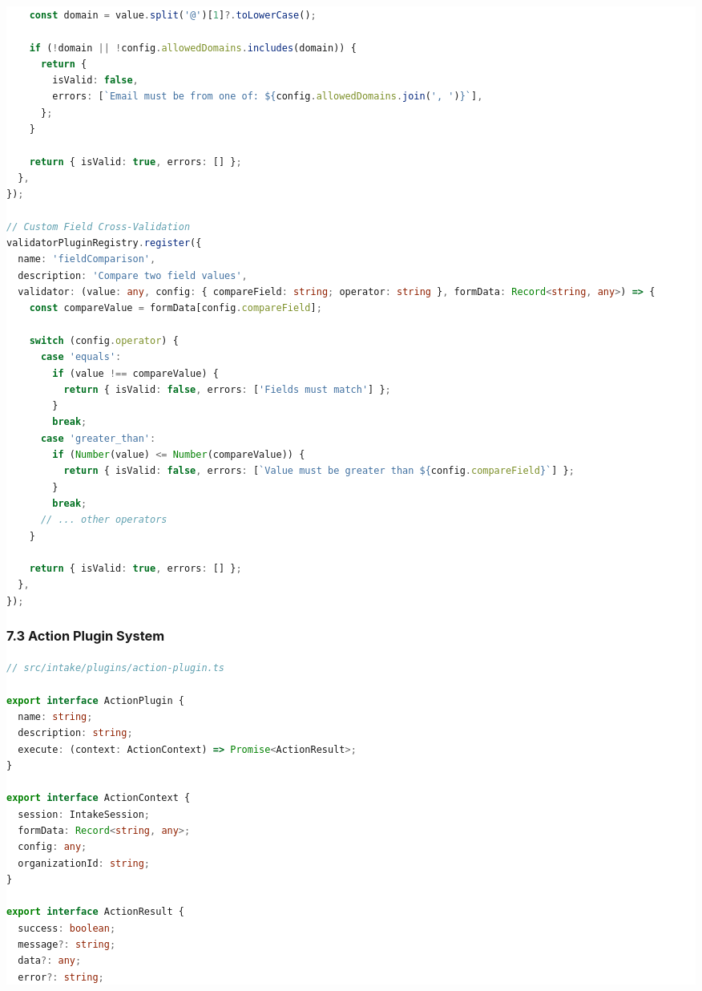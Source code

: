 ```typescript
    const domain = value.split('@')[1]?.toLowerCase();

    if (!domain || !config.allowedDomains.includes(domain)) {
      return {
        isValid: false,
        errors: [`Email must be from one of: ${config.allowedDomains.join(', ')}`],
      };
    }

    return { isValid: true, errors: [] };
  },
});

// Custom Field Cross-Validation
validatorPluginRegistry.register({
  name: 'fieldComparison',
  description: 'Compare two field values',
  validator: (value: any, config: { compareField: string; operator: string }, formData: Record<string, any>) => {
    const compareValue = formData[config.compareField];

    switch (config.operator) {
      case 'equals':
        if (value !== compareValue) {
          return { isValid: false, errors: ['Fields must match'] };
        }
        break;
      case 'greater_than':
        if (Number(value) <= Number(compareValue)) {
          return { isValid: false, errors: [`Value must be greater than ${config.compareField}`] };
        }
        break;
      // ... other operators
    }

    return { isValid: true, errors: [] };
  },
});
```

### 7.3 Action Plugin System

```typescript
// src/intake/plugins/action-plugin.ts

export interface ActionPlugin {
  name: string;
  description: string;
  execute: (context: ActionContext) => Promise<ActionResult>;
}

export interface ActionContext {
  session: IntakeSession;
  formData: Record<string, any>;
  config: any;
  organizationId: string;
}

export interface ActionResult {
  success: boolean;
  message?: string;
  data?: any;
  error?: string;
```